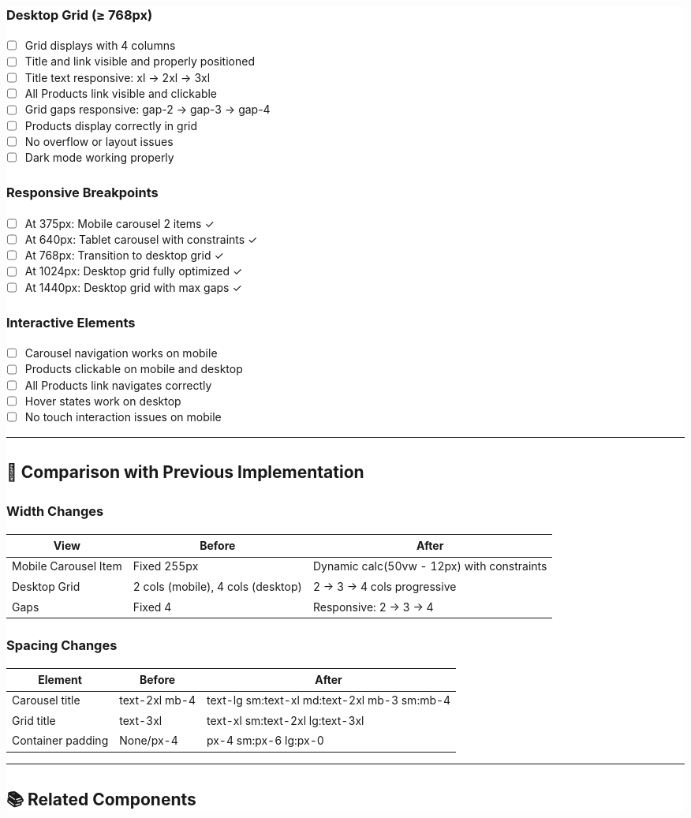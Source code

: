 ### Desktop Grid (≥ 768px)
- [ ] Grid displays with 4 columns
- [ ] Title and link visible and properly positioned
- [ ] Title text responsive: xl → 2xl → 3xl
- [ ] All Products link visible and clickable
- [ ] Grid gaps responsive: gap-2 → gap-3 → gap-4
- [ ] Products display correctly in grid
- [ ] No overflow or layout issues
- [ ] Dark mode working properly

### Responsive Breakpoints
- [ ] At 375px: Mobile carousel 2 items ✓
- [ ] At 640px: Tablet carousel with constraints ✓
- [ ] At 768px: Transition to desktop grid ✓
- [ ] At 1024px: Desktop grid fully optimized ✓
- [ ] At 1440px: Desktop grid with max gaps ✓

### Interactive Elements
- [ ] Carousel navigation works on mobile
- [ ] Products clickable on mobile and desktop
- [ ] All Products link navigates correctly
- [ ] Hover states work on desktop
- [ ] No touch interaction issues on mobile

---

## 🔄 Comparison with Previous Implementation

### Width Changes
| View | Before | After |
|------|--------|-------|
| Mobile Carousel Item | Fixed 255px | Dynamic calc(50vw - 12px) with constraints |
| Desktop Grid | 2 cols (mobile), 4 cols (desktop) | 2 → 3 → 4 cols progressive |
| Gaps | Fixed 4 | Responsive: 2 → 3 → 4 |

### Spacing Changes
| Element | Before | After |
|---------|--------|-------|
| Carousel title | text-2xl mb-4 | text-lg sm:text-xl md:text-2xl mb-3 sm:mb-4 |
| Grid title | text-3xl | text-xl sm:text-2xl lg:text-3xl |
| Container padding | None/px-4 | px-4 sm:px-6 lg:px-0 |

---

## 📚 Related Components
